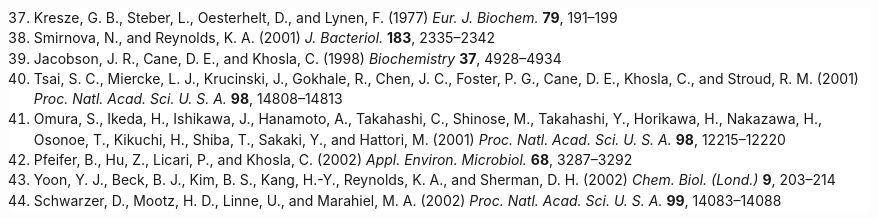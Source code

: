 37. Kresze, G. B., Steber, L., Oesterhelt, D., and Lynen, F. (1977) *Eur. J. Biochem.* **79**, 191–199
38. Smirnova, N., and Reynolds, K. A. (2001) *J. Bacteriol.* **183**, 2335–2342
39. Jacobson, J. R., Cane, D. E., and Khosla, C. (1998) *Biochemistry* **37**, 4928–4934
40. Tsai, S. C., Miercke, L. J., Krucinski, J., Gokhale, R., Chen, J. C., Foster, P. G., Cane, D. E., Khosla, C., and Stroud, R. M. (2001) *Proc. Natl. Acad. Sci. U. S. A.* **98**, 14808–14813
41. Omura, S., Ikeda, H., Ishikawa, J., Hanamoto, A., Takahashi, C., Shinose, M., Takahashi, Y., Horikawa, H., Nakazawa, H., Osonoe, T., Kikuchi, H., Shiba, T., Sakaki, Y., and Hattori, M. (2001) *Proc. Natl. Acad. Sci. U. S. A.* **98**, 12215–12220
42. Pfeifer, B., Hu, Z., Licari, P., and Khosla, C. (2002) *Appl. Environ. Microbiol.* **68**, 3287–3292
43. Yoon, Y. J., Beck, B. J., Kim, B. S., Kang, H.-Y., Reynolds, K. A., and Sherman, D. H. (2002) *Chem. Biol. (Lond.)* **9**, 203–214
44. Schwarzer, D., Mootz, H. D., Linne, U., and Marahiel, M. A. (2002) *Proc. Natl. Acad. Sci. U. S. A.* **99**, 14083–14088

